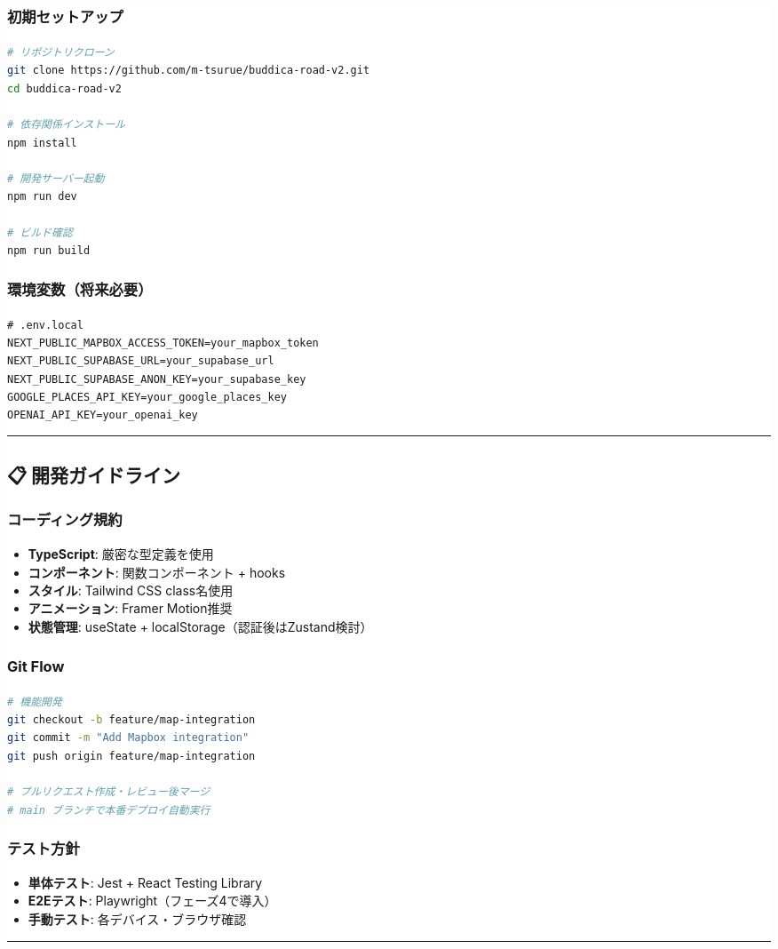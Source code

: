 ### 初期セットアップ
```bash
# リポジトリクローン
git clone https://github.com/m-tsurue/buddica-road-v2.git
cd buddica-road-v2

# 依存関係インストール
npm install

# 開発サーバー起動
npm run dev

# ビルド確認
npm run build
```

### 環境変数（将来必要）
```env
# .env.local
NEXT_PUBLIC_MAPBOX_ACCESS_TOKEN=your_mapbox_token
NEXT_PUBLIC_SUPABASE_URL=your_supabase_url
NEXT_PUBLIC_SUPABASE_ANON_KEY=your_supabase_key
GOOGLE_PLACES_API_KEY=your_google_places_key
OPENAI_API_KEY=your_openai_key
```

---

## 📋 開発ガイドライン

### コーディング規約
- **TypeScript**: 厳密な型定義を使用
- **コンポーネント**: 関数コンポーネント + hooks
- **スタイル**: Tailwind CSS class名使用
- **アニメーション**: Framer Motion推奨
- **状態管理**: useState + localStorage（認証後はZustand検討）

### Git Flow
```bash
# 機能開発
git checkout -b feature/map-integration
git commit -m "Add Mapbox integration"
git push origin feature/map-integration

# プルリクエスト作成・レビュー後マージ
# main ブランチで本番デプロイ自動実行
```

### テスト方針
- **単体テスト**: Jest + React Testing Library
- **E2Eテスト**: Playwright（フェーズ4で導入）
- **手動テスト**: 各デバイス・ブラウザ確認

---